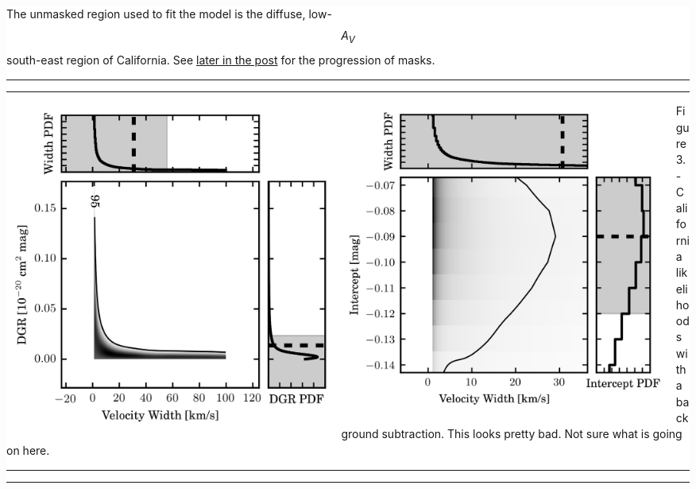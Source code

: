 The unmasked region used to fit the model is the diffuse, low-$$A_V$$
south-east region of California. See [later in the post](#california_mask) for
the progression of masks.

***

***

<img
src="/images/2015-07-16/california_planck_backsub_binned_fineres_likelihood_wd.png"
style="float: left; width: 48%; margin-right: 1%; margin-bottom: 0.5em;"/>

<img
src="/images/2015-07-16/california_planck_backsub_binned_fineres_likelihood_wi.png"
style="float: left; width: 48%; margin-right: 1%; margin-bottom: 0.5em;"/>

Figure 3. - California likelihoods with a background subtraction. This looks
pretty bad. Not sure what is going on here.

***

***
